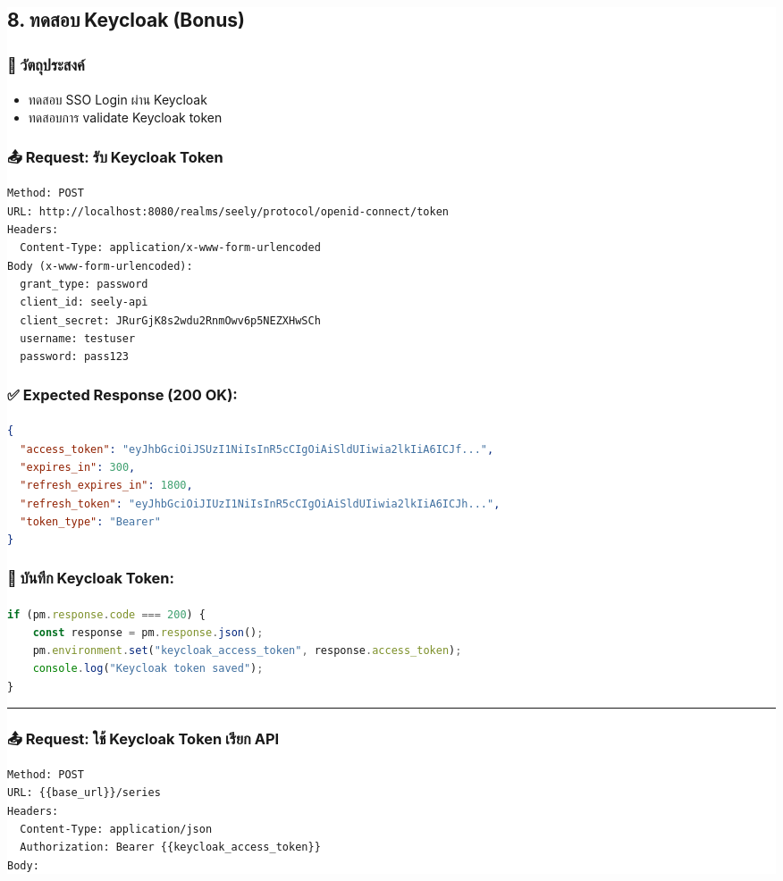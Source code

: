 
## 8. ทดสอบ Keycloak (Bonus)

### 🎯 วัตถุประสงค์
- ทดสอบ SSO Login ผ่าน Keycloak
- ทดสอบการ validate Keycloak token

### 📤 Request: รับ Keycloak Token

```
Method: POST
URL: http://localhost:8080/realms/seely/protocol/openid-connect/token
Headers:
  Content-Type: application/x-www-form-urlencoded
Body (x-www-form-urlencoded):
  grant_type: password
  client_id: seely-api
  client_secret: JRurGjK8s2wdu2RnmOwv6p5NEZXHwSCh
  username: testuser
  password: pass123
```

### ✅ Expected Response (200 OK):
```json
{
  "access_token": "eyJhbGciOiJSUzI1NiIsInR5cCIgOiAiSldUIiwia2lkIiA6ICJf...",
  "expires_in": 300,
  "refresh_expires_in": 1800,
  "refresh_token": "eyJhbGciOiJIUzI1NiIsInR5cCIgOiAiSldUIiwia2lkIiA6ICJh...",
  "token_type": "Bearer"
}
```

### 💾 บันทึก Keycloak Token:
```javascript
if (pm.response.code === 200) {
    const response = pm.response.json();
    pm.environment.set("keycloak_access_token", response.access_token);
    console.log("Keycloak token saved");
}
```

---

### 📤 Request: ใช้ Keycloak Token เรียก API

```
Method: POST
URL: {{base_url}}/series
Headers:
  Content-Type: application/json
  Authorization: Bearer {{keycloak_access_token}}
Body:
```
